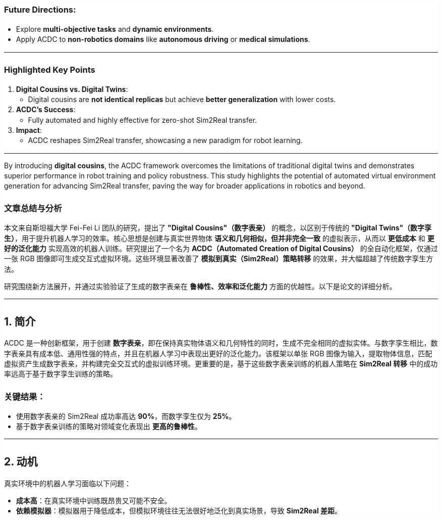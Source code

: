 ### **Future Directions**:
- Explore **multi-objective tasks** and **dynamic environments**.
- Apply ACDC to **non-robotics domains** like **autonomous driving** or **medical simulations**.

---

### **Highlighted Key Points**

1. **Digital Cousins vs. Digital Twins**:
   - Digital cousins are **not identical replicas** but achieve **better generalization** with lower costs.
2. **ACDC’s Success**:
   - Fully automated and highly effective for zero-shot Sim2Real transfer.
3. **Impact**:
   - ACDC reshapes Sim2Real transfer, showcasing a new paradigm for robot learning.

---

By introducing **digital cousins**, the ACDC framework overcomes the limitations of traditional digital twins and demonstrates superior performance in robot training and policy robustness. This study highlights the potential of automated virtual environment generation for advancing Sim2Real transfer, paving the way for broader applications in robotics and beyond.


### **文章总结与分析**

本文来自斯坦福大学 Fei-Fei Li 团队的研究，提出了 **"Digital Cousins"（数字表亲）** 的概念，以区别于传统的 **"Digital Twins"（数字孪生）**，用于提升机器人学习的效率。核心思想是创建与真实世界物体 **语义和几何相似，但并非完全一致** 的虚拟表示，从而以 **更低成本** 和 **更好的泛化能力** 实现高效的机器人训练。研究提出了一个名为 **ACDC（Automated Creation of Digital Cousins）** 的全自动化框架，仅通过一张 RGB 图像即可生成交互式虚拟环境。这些环境显著改善了 **模拟到真实（Sim2Real）策略转移** 的效果，并大幅超越了传统数字孪生方法。

研究围绕新方法展开，并通过实验验证了生成的数字表亲在 **鲁棒性、效率和泛化能力** 方面的优越性。以下是论文的详细分析。

---

## **1. 简介**

ACDC 是一种创新框架，用于创建 **数字表亲**，即在保持真实物体语义和几何特性的同时，生成不完全相同的虚拟实体。与数字孪生相比，数字表亲具有成本低、通用性强的特点，并且在机器人学习中表现出更好的泛化能力。该框架以单张 RGB 图像为输入，提取物体信息，匹配虚拟资产生成数字表亲，并构建完全交互式的虚拟训练环境。更重要的是，基于这些数字表亲训练的机器人策略在 **Sim2Real 转移** 中的成功率远高于基于数字孪生训练的策略。

### **关键结果**：
- 使用数字表亲的 Sim2Real 成功率高达 **90%**，而数字孪生仅为 **25%**。
- 基于数字表亲训练的策略对领域变化表现出 **更高的鲁棒性**。

---

## **2. 动机**

真实环境中的机器人学习面临以下问题：
- **成本高**：在真实环境中训练既昂贵又可能不安全。
- **依赖模拟器**：模拟器用于降低成本，但模拟环境往往无法很好地泛化到真实场景，导致 **Sim2Real 差距**。
